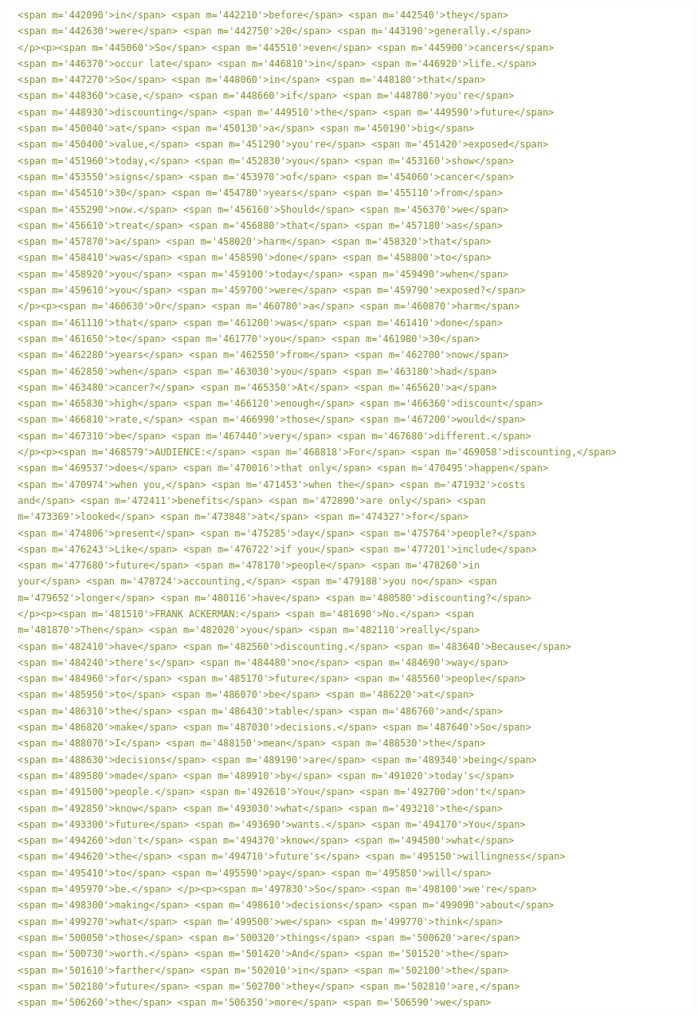 ```yaml
  <span m='442090'>in</span> <span m='442210'>before</span> <span m='442540'>they</span>
  <span m='442630'>were</span> <span m='442750'>20</span> <span m='443190'>generally.</span>
  </p><p><span m='445060'>So</span> <span m='445510'>even</span> <span m='445900'>cancers</span>
  <span m='446370'>occur late</span> <span m='446810'>in</span> <span m='446920'>life.</span>
  <span m='447270'>So</span> <span m='448060'>in</span> <span m='448180'>that</span>
  <span m='448360'>case,</span> <span m='448660'>if</span> <span m='448780'>you're</span>
  <span m='448930'>discounting</span> <span m='449510'>the</span> <span m='449590'>future</span>
  <span m='450040'>at</span> <span m='450130'>a</span> <span m='450190'>big</span>
  <span m='450400'>value,</span> <span m='451290'>you're</span> <span m='451420'>exposed</span>
  <span m='451960'>today,</span> <span m='452830'>you</span> <span m='453160'>show</span>
  <span m='453550'>signs</span> <span m='453970'>of</span> <span m='454060'>cancer</span>
  <span m='454510'>30</span> <span m='454780'>years</span> <span m='455110'>from</span>
  <span m='455290'>now.</span> <span m='456160'>Should</span> <span m='456370'>we</span>
  <span m='456610'>treat</span> <span m='456880'>that</span> <span m='457180'>as</span>
  <span m='457870'>a</span> <span m='458020'>harm</span> <span m='458320'>that</span>
  <span m='458410'>was</span> <span m='458590'>done</span> <span m='458800'>to</span>
  <span m='458920'>you</span> <span m='459100'>today</span> <span m='459490'>when</span>
  <span m='459610'>you</span> <span m='459700'>were</span> <span m='459790'>exposed?</span>
  </p><p><span m='460630'>Or</span> <span m='460780'>a</span> <span m='460870'>harm</span>
  <span m='461110'>that</span> <span m='461200'>was</span> <span m='461410'>done</span>
  <span m='461650'>to</span> <span m='461770'>you</span> <span m='461980'>30</span>
  <span m='462280'>years</span> <span m='462550'>from</span> <span m='462700'>now</span>
  <span m='462850'>when</span> <span m='463030'>you</span> <span m='463180'>had</span>
  <span m='463480'>cancer?</span> <span m='465350'>At</span> <span m='465620'>a</span>
  <span m='465830'>high</span> <span m='466120'>enough</span> <span m='466360'>discount</span>
  <span m='466810'>rate,</span> <span m='466990'>those</span> <span m='467200'>would</span>
  <span m='467310'>be</span> <span m='467440'>very</span> <span m='467680'>different.</span>
  </p><p><span m='468579'>AUDIENCE:</span> <span m='468818'>For</span> <span m='469058'>discounting,</span>
  <span m='469537'>does</span> <span m='470016'>that only</span> <span m='470495'>happen</span>
  <span m='470974'>when you,</span> <span m='471453'>when the</span> <span m='471932'>costs
  and</span> <span m='472411'>benefits</span> <span m='472890'>are only</span> <span
  m='473369'>looked</span> <span m='473848'>at</span> <span m='474327'>for</span>
  <span m='474806'>present</span> <span m='475285'>day</span> <span m='475764'>people?</span>
  <span m='476243'>Like</span> <span m='476722'>if you</span> <span m='477201'>include</span>
  <span m='477680'>future</span> <span m='478170'>people</span> <span m='478260'>in
  your</span> <span m='478724'>accounting,</span> <span m='479188'>you no</span> <span
  m='479652'>longer</span> <span m='480116'>have</span> <span m='480580'>discounting?</span>
  </p><p><span m='481510'>FRANK ACKERMAN:</span> <span m='481690'>No.</span> <span
  m='481870'>Then</span> <span m='482020'>you</span> <span m='482110'>really</span>
  <span m='482410'>have</span> <span m='482560'>discounting.</span> <span m='483640'>Because</span>
  <span m='484240'>there's</span> <span m='484480'>no</span> <span m='484690'>way</span>
  <span m='484960'>for</span> <span m='485170'>future</span> <span m='485560'>people</span>
  <span m='485950'>to</span> <span m='486070'>be</span> <span m='486220'>at</span>
  <span m='486310'>the</span> <span m='486430'>table</span> <span m='486760'>and</span>
  <span m='486820'>make</span> <span m='487030'>decisions.</span> <span m='487640'>So</span>
  <span m='488070'>I</span> <span m='488150'>mean</span> <span m='488530'>the</span>
  <span m='488630'>decisions</span> <span m='489190'>are</span> <span m='489340'>being</span>
  <span m='489580'>made</span> <span m='489910'>by</span> <span m='491020'>today's</span>
  <span m='491500'>people.</span> <span m='492610'>You</span> <span m='492700'>don't</span>
  <span m='492850'>know</span> <span m='493030'>what</span> <span m='493210'>the</span>
  <span m='493300'>future</span> <span m='493690'>wants.</span> <span m='494170'>You</span>
  <span m='494260'>don't</span> <span m='494370'>know</span> <span m='494500'>what</span>
  <span m='494620'>the</span> <span m='494710'>future's</span> <span m='495150'>willingness</span>
  <span m='495410'>to</span> <span m='495590'>pay</span> <span m='495850'>will</span>
  <span m='495970'>be.</span> </p><p><span m='497830'>So</span> <span m='498100'>we're</span>
  <span m='498300'>making</span> <span m='498610'>decisions</span> <span m='499090'>about</span>
  <span m='499270'>what</span> <span m='499500'>we</span> <span m='499770'>think</span>
  <span m='500050'>those</span> <span m='500320'>things</span> <span m='500620'>are</span>
  <span m='500730'>worth.</span> <span m='501420'>And</span> <span m='501520'>the</span>
  <span m='501610'>farther</span> <span m='502010'>in</span> <span m='502100'>the</span>
  <span m='502180'>future</span> <span m='502700'>they</span> <span m='502810'>are,</span>
  <span m='506260'>the</span> <span m='506350'>more</span> <span m='506590'>we</span>
```